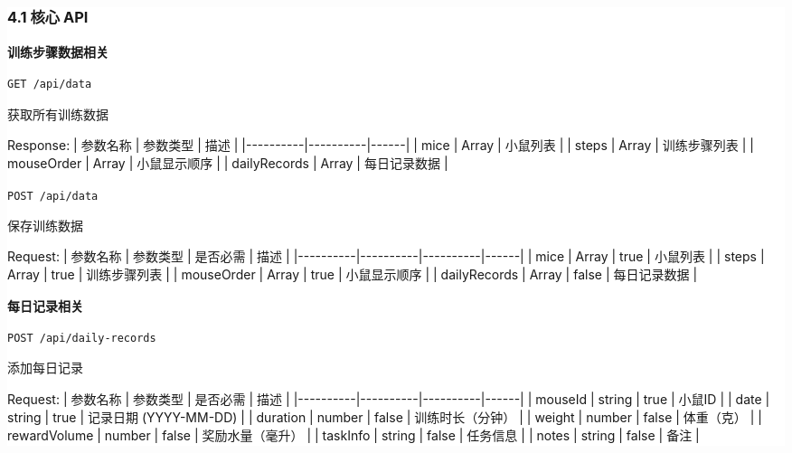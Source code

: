 ### 4.1 核心 API

**训练步骤数据相关**
```
GET /api/data
```
获取所有训练数据

Response:
| 参数名称 | 参数类型 | 描述 |
|----------|----------|------|
| mice | Array | 小鼠列表 |
| steps | Array | 训练步骤列表 |
| mouseOrder | Array | 小鼠显示顺序 |
| dailyRecords | Array | 每日记录数据 |

```
POST /api/data
```
保存训练数据

Request:
| 参数名称 | 参数类型 | 是否必需 | 描述 |
|----------|----------|----------|------|
| mice | Array | true | 小鼠列表 |
| steps | Array | true | 训练步骤列表 |
| mouseOrder | Array | true | 小鼠显示顺序 |
| dailyRecords | Array | false | 每日记录数据 |

**每日记录相关**
```
POST /api/daily-records
```
添加每日记录

Request:
| 参数名称 | 参数类型 | 是否必需 | 描述 |
|----------|----------|----------|------|
| mouseId | string | true | 小鼠ID |
| date | string | true | 记录日期 (YYYY-MM-DD) |
| duration | number | false | 训练时长（分钟） |
| weight | number | false | 体重（克） |
| rewardVolume | number | false | 奖励水量（毫升） |
| taskInfo | string | false | 任务信息 |
| notes | string | false | 备注 |
